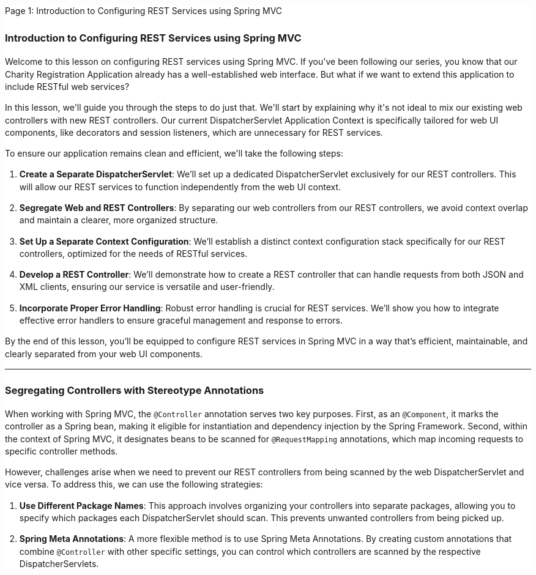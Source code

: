 Page 1: Introduction to Configuring REST Services using Spring MVC





### Introduction to Configuring REST Services using Spring MVC

Welcome to this lesson on configuring REST services using Spring MVC. If you've been following our series, you know that our Charity Registration Application already has a well-established web interface. But what if we want to extend this application to include RESTful web services?

In this lesson, we'll guide you through the steps to do just that. We'll start by explaining why it's not ideal to mix our existing web controllers with new REST controllers. Our current DispatcherServlet Application Context is specifically tailored for web UI components, like decorators and session listeners, which are unnecessary for REST services.

To ensure our application remains clean and efficient, we'll take the following steps:

1. **Create a Separate DispatcherServlet**: We’ll set up a dedicated DispatcherServlet exclusively for our REST controllers. This will allow our REST services to function independently from the web UI context.

2. **Segregate Web and REST Controllers**: By separating our web controllers from our REST controllers, we avoid context overlap and maintain a clearer, more organized structure.

3. **Set Up a Separate Context Configuration**: We’ll establish a distinct context configuration stack specifically for our REST controllers, optimized for the needs of RESTful services.

4. **Develop a REST Controller**: We’ll demonstrate how to create a REST controller that can handle requests from both JSON and XML clients, ensuring our service is versatile and user-friendly.

5. **Incorporate Proper Error Handling**: Robust error handling is crucial for REST services. We’ll show you how to integrate effective error handlers to ensure graceful management and response to errors.

By the end of this lesson, you’ll be equipped to configure REST services in Spring MVC in a way that’s efficient, maintainable, and clearly separated from your web UI components.

---

### Segregating Controllers with Stereotype Annotations

When working with Spring MVC, the `@Controller` annotation serves two key purposes. First, as an `@Component`, it marks the controller as a Spring bean, making it eligible for instantiation and dependency injection by the Spring Framework. Second, within the context of Spring MVC, it designates beans to be scanned for `@RequestMapping` annotations, which map incoming requests to specific controller methods.

However, challenges arise when we need to prevent our REST controllers from being scanned by the web DispatcherServlet and vice versa. To address this, we can use the following strategies:

1. **Use Different Package Names**: This approach involves organizing your controllers into separate packages, allowing you to specify which packages each DispatcherServlet should scan. This prevents unwanted controllers from being picked up.

2. **Spring Meta Annotations**: A more flexible method is to use Spring Meta Annotations. By creating custom annotations that combine `@Controller` with other specific settings, you can control which controllers are scanned by the respective DispatcherServlets.
